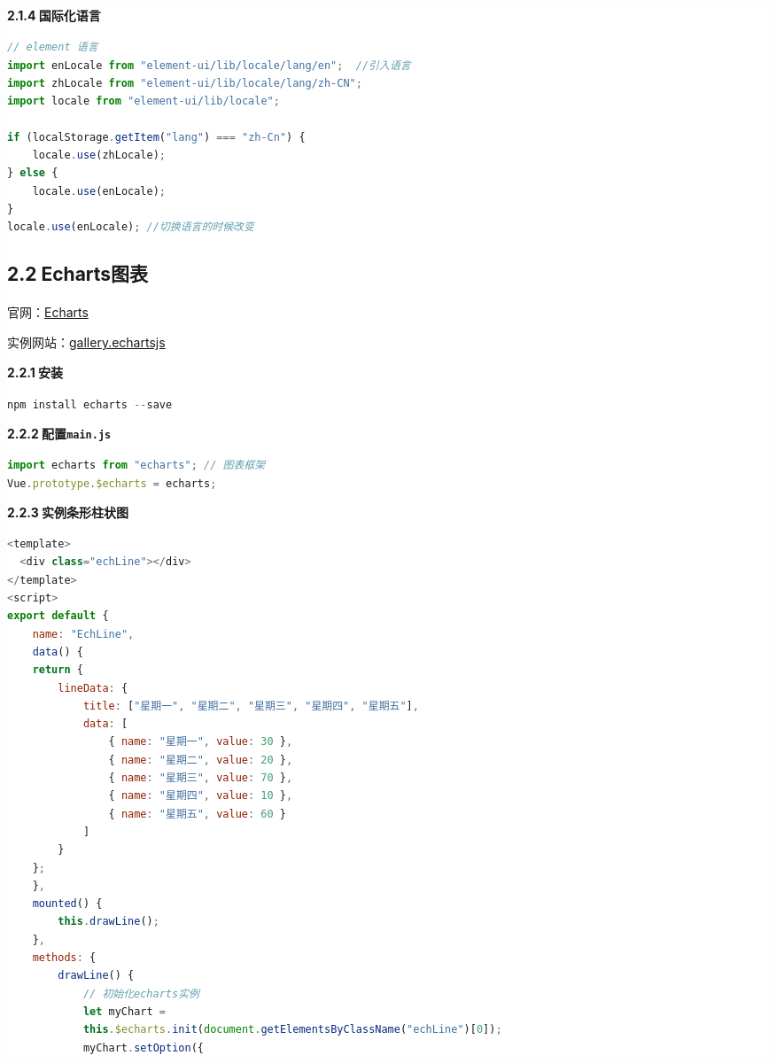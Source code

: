 **2.1.4	国际化语言**

```js
// element 语言
import enLocale from "element-ui/lib/locale/lang/en";  //引入语言
import zhLocale from "element-ui/lib/locale/lang/zh-CN";
import locale from "element-ui/lib/locale";

if (localStorage.getItem("lang") === "zh-Cn") {
    locale.use(zhLocale);
} else {
    locale.use(enLocale);
}
locale.use(enLocale); //切换语言的时候改变
```

## 2.2	Echarts图表

官网：[Echarts](https://www.echartsjs.com/zh/index.html)

实例网站：[gallery.echartsjs](https://gallery.echartsjs.com/explore.html#sort=rank~timeframe=all~author=all)

**2.2.1	安装**

```js
npm install echarts --save
```

**2.2.2	配置`main.js`**

```js
import echarts from "echarts"; // 图表框架
Vue.prototype.$echarts = echarts;
```

**2.2.3	实例条形柱状图**

```js
<template>
  <div class="echLine"></div>
</template>
<script>
export default {
    name: "EchLine",
    data() {
    return {
        lineData: {
        	title: ["星期一", "星期二", "星期三", "星期四", "星期五"],
            data: [
                { name: "星期一", value: 30 },
                { name: "星期二", value: 20 },
                { name: "星期三", value: 70 },
                { name: "星期四", value: 10 },
                { name: "星期五", value: 60 }
            ]
        }
    };
    },
    mounted() {
        this.drawLine();
    },
    methods: {
        drawLine() {
            // 初始化echarts实例
         	let myChart = 
            this.$echarts.init(document.getElementsByClassName("echLine")[0]);
            myChart.setOption({
```